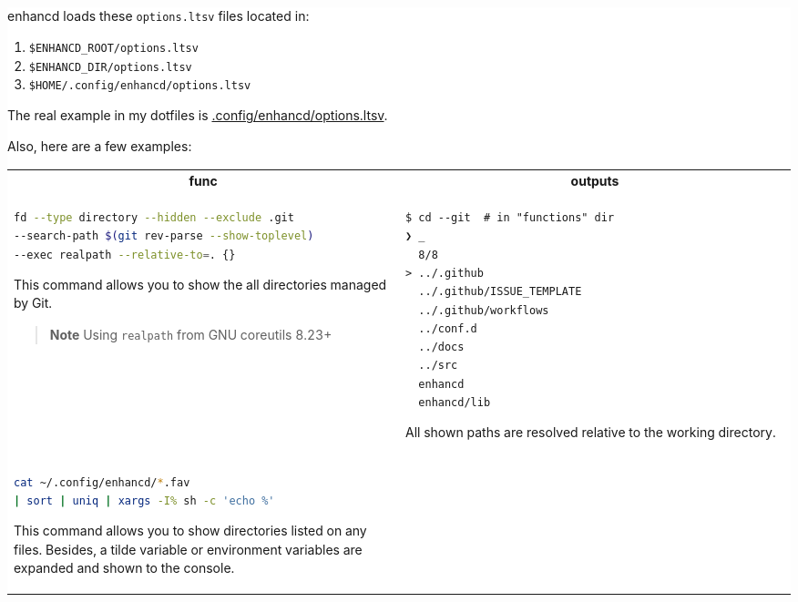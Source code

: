 enhancd loads these `options.ltsv` files located in:

1. `$ENHANCD_ROOT/options.ltsv`
2. `$ENHANCD_DIR/options.ltsv`
3. `$HOME/.config/enhancd/options.ltsv`

The real example in my dotfiles is [.config/enhancd/options.ltsv](https://github.com/b4b4r07/dotfiles/blob/main/.config/enhancd/options.ltsv).

Also, here are a few examples:

<table>
<tr><td align="center" width="50%"> <strong>func</strong> </td><td align="center" width="50%"> <strong>outputs</strong> </td></tr>

<tr>
<td>

```bash
fd --type directory --hidden --exclude .git
--search-path $(git rev-parse --show-toplevel)
--exec realpath --relative-to=. {}
```

This command allows you to show the all directories managed by Git.

> **Note** Using `realpath` from GNU coreutils 8.23+

</td>
<td>

```console
$ cd --git  # in "functions" dir
❯ _
  8/8
> ../.github
  ../.github/ISSUE_TEMPLATE
  ../.github/workflows
  ../conf.d
  ../docs
  ../src
  enhancd
  enhancd/lib
```

All shown paths are resolved relative to the working directory.

</td>
</tr>

<tr>
<td>

```bash
cat ~/.config/enhancd/*.fav
| sort | uniq | xargs -I% sh -c 'echo %'
```

This command allows you to show directories listed on any files. Besides, a tilde variable or environment variables are expanded and shown to the console.

